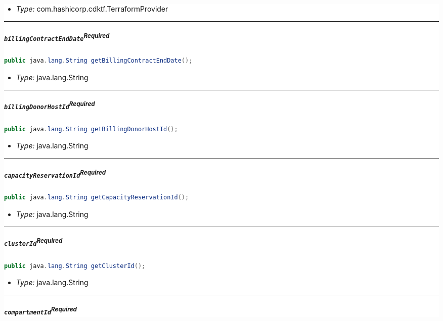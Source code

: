 - *Type:* com.hashicorp.cdktf.TerraformProvider

---

##### `billingContractEndDate`<sup>Required</sup> <a name="billingContractEndDate" id="rhizo-co-terraform-provider-oci.dataOciOcvpEsxiHost.DataOciOcvpEsxiHost.property.billingContractEndDate"></a>

```java
public java.lang.String getBillingContractEndDate();
```

- *Type:* java.lang.String

---

##### `billingDonorHostId`<sup>Required</sup> <a name="billingDonorHostId" id="rhizo-co-terraform-provider-oci.dataOciOcvpEsxiHost.DataOciOcvpEsxiHost.property.billingDonorHostId"></a>

```java
public java.lang.String getBillingDonorHostId();
```

- *Type:* java.lang.String

---

##### `capacityReservationId`<sup>Required</sup> <a name="capacityReservationId" id="rhizo-co-terraform-provider-oci.dataOciOcvpEsxiHost.DataOciOcvpEsxiHost.property.capacityReservationId"></a>

```java
public java.lang.String getCapacityReservationId();
```

- *Type:* java.lang.String

---

##### `clusterId`<sup>Required</sup> <a name="clusterId" id="rhizo-co-terraform-provider-oci.dataOciOcvpEsxiHost.DataOciOcvpEsxiHost.property.clusterId"></a>

```java
public java.lang.String getClusterId();
```

- *Type:* java.lang.String

---

##### `compartmentId`<sup>Required</sup> <a name="compartmentId" id="rhizo-co-terraform-provider-oci.dataOciOcvpEsxiHost.DataOciOcvpEsxiHost.property.compartmentId"></a>
